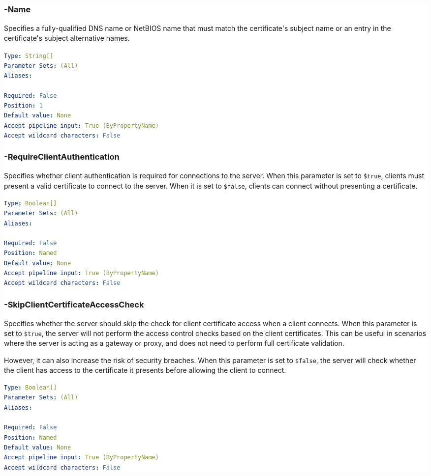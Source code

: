 ### -Name

Specifies a fully-qualified DNS name or NetBIOS name that must match the certificate's subject name
or an entry in the certificate's subject alternative names.

```yaml
Type: String[]
Parameter Sets: (All)
Aliases:

Required: False
Position: 1
Default value: None
Accept pipeline input: True (ByPropertyName)
Accept wildcard characters: False
```

### -RequireClientAuthentication

Specifies whether client authentication is required for connections to the server. When this
parameter is set to `$true`, clients must present a valid certificate to connect to the server.
When it is set to `$false`, clients can connect without presenting a certificate.

```yaml
Type: Boolean[]
Parameter Sets: (All)
Aliases:

Required: False
Position: Named
Default value: None
Accept pipeline input: True (ByPropertyName)
Accept wildcard characters: False
```

### -SkipClientCertificateAccessCheck

Specifies whether the server should skip the check for client certificate access when a client
connects. When this parameter is set to `$true`, the server will not perform the access control
checks based on the client certificates. This can be useful in scenarios where the server is acting
as a gateway or proxy, and does not need to perform full certificate validation.

However, it can also increase the risk of security breaches. When this parameter is set to
`$false`, the server will check whether the client has access to the certificate it presents before
allowing the client to connect.

```yaml
Type: Boolean[]
Parameter Sets: (All)
Aliases:

Required: False
Position: Named
Default value: None
Accept pipeline input: True (ByPropertyName)
Accept wildcard characters: False
```
